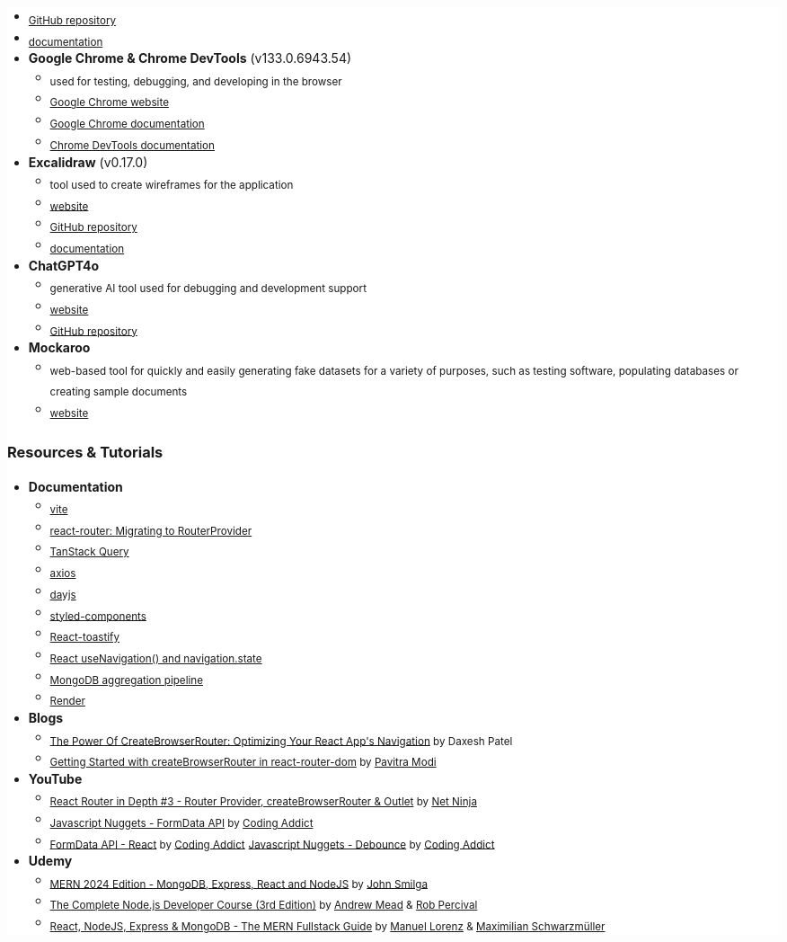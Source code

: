   - <sub>[GitHub repository](https://github.com/microsoft/vscode)</sub>
  - <sub>[documentation](https://code.visualstudio.com/docs)</sub>
- **Google Chrome & Chrome DevTools** (v133.0.6943.54)
  - <sub>used for testing, debugging, and developing in the browser</sub>
  - <sub>[Google Chrome website](https://www.google.com/chrome/)</sub>
  - <sub>[Google Chrome documentation](https://developer.chrome.com/docs)</sub>
  - <sub>[Chrome DevTools documentation](https://developer.chrome.com/docs/devtools)</sub>
- **Excalidraw** (v0.17.0)
  - <sub>tool used to create wireframes for the application</sub>
  - <sub>[website](https://excalidraw.com/)</sub>
  - <sub>[GitHub repository](https://github.com/excalidraw/excalidraw)</sub>
  - <sub>[documentation](https://docs.excalidraw.com/)</sub>
- **ChatGPT4o**
  - <sub>generative AI tool used for debugging and development support</sub>
  - <sub>[website](https://chat.openai.com/)</sub>
  - <sub>[GitHub repository](https://github.com/openai)</sub>
- **Mockaroo**
  - <sub>web-based tool for quickly and easily generating fake datasets for a variety of purposes, such as testing software, populating databases or creating sample documents</sub>
  - <sub>[website](https://www.mockaroo.com/)</sub>

### Resources & Tutorials

- **Documentation**
  - <sub>[vite](https://vitejs.dev/guide/)</sub>
  - <sub>[react-router: Migrating to RouterProvider](https://reactrouter.com/en/main/upgrading/v6-data)</sub>
  - <sub>[TanStack Query](https://tanstack.com/query/latest/docs/framework/react/quick-start)</sub>
  - <sub>[axios](https://axios-http.com/docs/intro)</sub>
  - <sub>[dayjs](https://day.js.org/docs/en/installation/installation)</sub>
  - <sub>[styled-components](https://styled-components.com/docs)</sub>
  - <sub>[React-toastify](https://fkhadra.github.io/react-toastify/introduction/)</sub>
  - <sub>[React useNavigation() and navigation.state](https://reactrouter.com/en/main/hooks/use-navigation#usenavigation)</sub>
  - <sub>[MongoDB aggregation pipeline](https://www.mongodb.com/docs/manual/core/aggregation-pipeline/)</sub>
  - <sub>[Render](https://render.com/docs)</sub>
- **Blogs**
  - <sub>[The Power Of CreateBrowserRouter: Optimizing Your React App's Navigation](https://www.dhiwise.com/post/the-power-of-createbrowserrouter-optimizing-your-react-app) by Daxesh Patel</sub>
  - <sub>[Getting Started with createBrowserRouter in react-router-dom](https://medium.com/@pavitramodi.it/getting-started-with-createbrowserrouter-in-react-router-dom-e3131820fef4) by [Pavitra Modi](https://medium.com/@pavitramodi.it)</sub>
- **YouTube**
  - <sub>[React Router in Depth #3 - Router Provider, createBrowserRouter & Outlet](https://www.youtube.com/watch?v=5s57C7leXc4&pp=ygUacmVhY3QgY3JlYXRlYnJvd3NlcnJvdXRlciA%3D) by [Net Ninja](https://www.youtube.com/@NetNinja)</sub>
  - <sub>[Javascript Nuggets - FormData API](https://youtu.be/5-x4OUM-SP8) by [Coding Addict](https://www.youtube.com/@CodingAddict)</sub>
  - <sub>[FormData API - React](https://youtu.be/WrX5RndZIzw) by [Coding Addict](https://www.youtube.com/@CodingAddict)</sub>
    <sub>[Javascript Nuggets - Debounce](https://www.youtube.com/watch?v=tYx6pXdvt1s) by [Coding Addict](https://www.youtube.com/@CodingAddict)</sub>
- **Udemy**
  - <sub>[MERN 2024 Edition - MongoDB, Express, React and NodeJS](https://www.udemy.com/course/mern-stack-course-mongodb-express-react-and-nodejs/) by [John Smilga](https://www.udemy.com/user/janis-smilga-3/)</sub>
  - <sub>[The Complete Node.js Developer Course (3rd Edition)](https://www.udemy.com/course/the-complete-nodejs-developer-course-2/) by [Andrew Mead](https://www.udemy.com/user/andrewmead/) & [Rob Percival](https://www.udemy.com/user/robpercival/)</sub>
  - <sub>[React, NodeJS, Express & MongoDB - The MERN Fullstack Guide](https://www.udemy.com/course/react-nodejs-express-mongodb-the-mern-fullstack-guide/?couponCode=OF83024F) by [Manuel Lorenz](https://www.udemy.com/user/manuel-lorenz/) & [Maximilian Schwarzmüller](https://www.udemy.com/user/maximilian-schwarzmuller/)</sub>